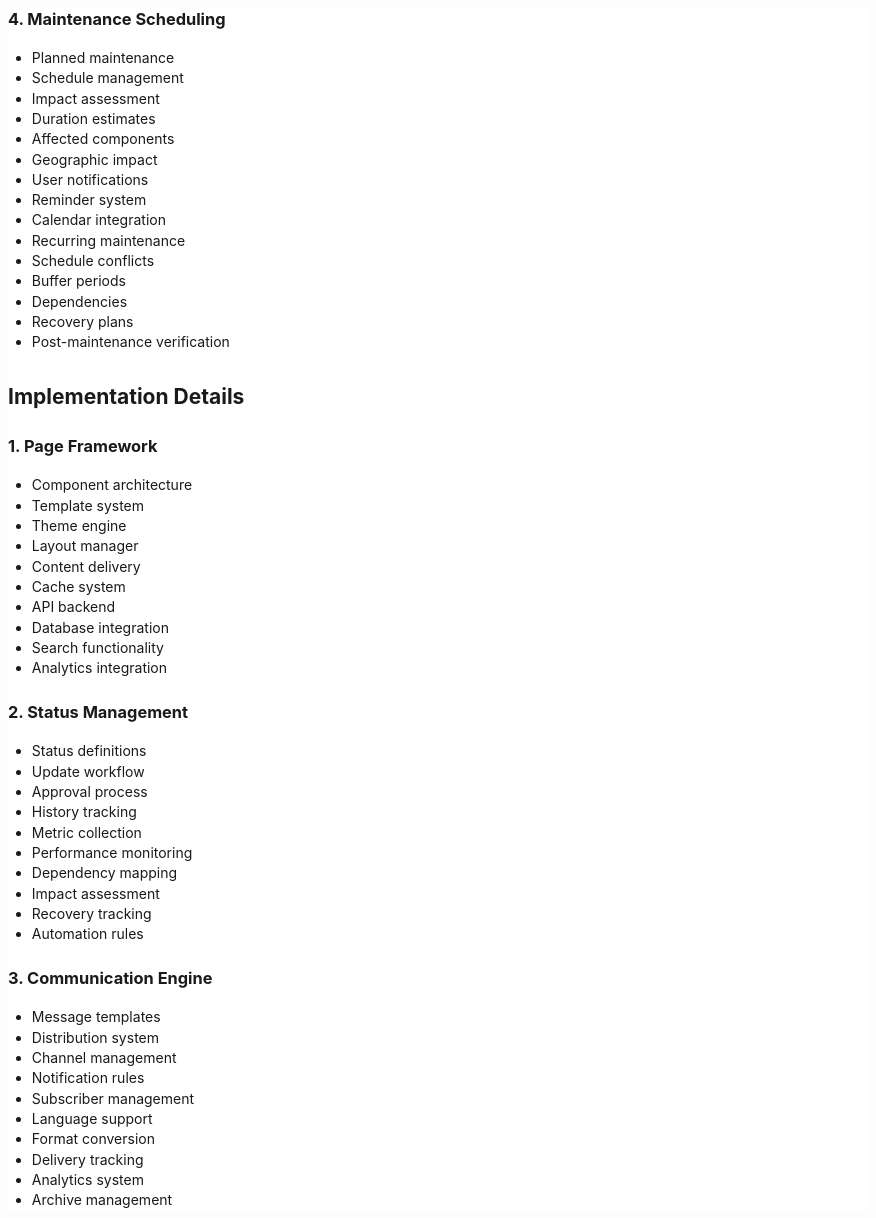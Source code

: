 
### 4. Maintenance Scheduling

- Planned maintenance
- Schedule management
- Impact assessment
- Duration estimates
- Affected components
- Geographic impact
- User notifications
- Reminder system
- Calendar integration
- Recurring maintenance
- Schedule conflicts
- Buffer periods
- Dependencies
- Recovery plans
- Post-maintenance verification

## Implementation Details

### 1. Page Framework

- Component architecture
- Template system
- Theme engine
- Layout manager
- Content delivery
- Cache system
- API backend
- Database integration
- Search functionality
- Analytics integration

### 2. Status Management

- Status definitions
- Update workflow
- Approval process
- History tracking
- Metric collection
- Performance monitoring
- Dependency mapping
- Impact assessment
- Recovery tracking
- Automation rules

### 3. Communication Engine

- Message templates
- Distribution system
- Channel management
- Notification rules
- Subscriber management
- Language support
- Format conversion
- Delivery tracking
- Analytics system
- Archive management
